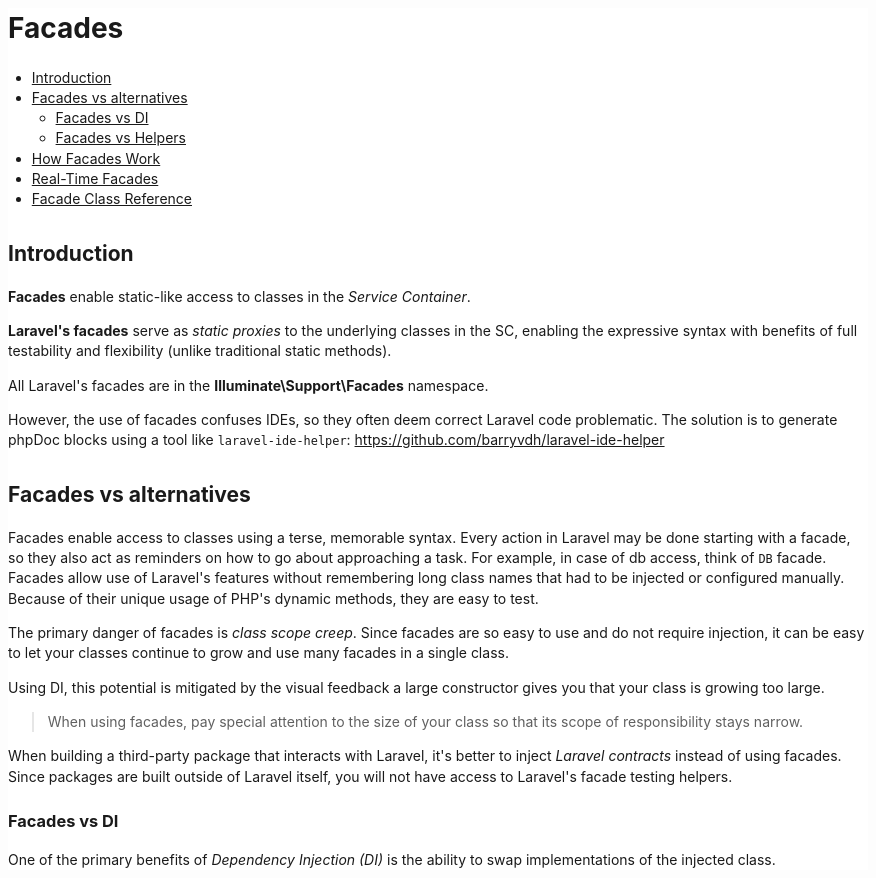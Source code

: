 # Facades



- [Introduction](#introduction)
- [Facades vs alternatives](#facades-vs-alternatives)
  - [Facades vs DI](#facades-vs-di)
  - [Facades vs Helpers](#facades-vs-helpers)
- [How Facades Work](#how-facades-work)
- [Real-Time Facades](#real-time-facades)
- [Facade Class Reference](#facade-class-reference)




## Introduction

**Facades** enable static-like access to classes in the *Service Container*.

**Laravel's facades** serve as *static proxies* to the underlying classes in the SC, enabling the expressive syntax with benefits of full testability and flexibility (unlike traditional static methods).

All Laravel's facades are in the __Illuminate\Support\Facades__ namespace.

However, the use of facades confuses IDEs, so they often deem correct Laravel code problematic. The solution is to generate phpDoc blocks using a tool like `laravel-ide-helper`: https://github.com/barryvdh/laravel-ide-helper


## Facades vs alternatives

Facades enable access to classes using a terse, memorable syntax. Every action in Laravel may be done starting with a facade, so they also act as reminders on how to go about approaching a task. For example, in case of db access, think of `DB` facade. Facades allow use of Laravel's features without remembering long class names that had to be injected or configured manually. Because of their unique usage of PHP's dynamic methods, they are easy to test.

The primary danger of facades is *class scope creep*. Since facades are so easy to use and do not require injection, it can be easy to let your classes continue to grow and use many facades in a single class.

Using DI, this potential is mitigated by the visual feedback a large constructor gives you that your class is growing too large.

> When using facades, pay special attention to the size of your class so that its scope of responsibility stays narrow.

When building a third-party package that interacts with Laravel, it's better to inject *Laravel contracts* instead of using facades. Since packages are built outside of Laravel itself, you will not have access to Laravel's facade testing helpers.


### Facades vs DI

One of the primary benefits of *Dependency Injection (DI)* is the ability to swap implementations of the injected class.
